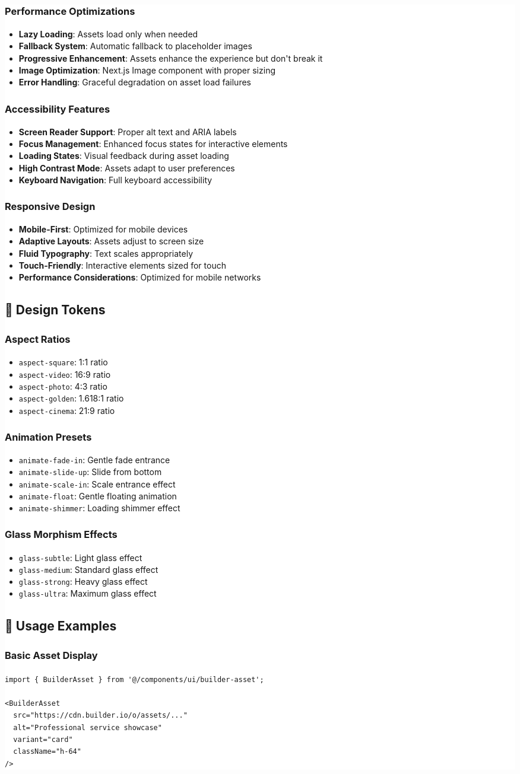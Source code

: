 ### Performance Optimizations
- **Lazy Loading**: Assets load only when needed
- **Fallback System**: Automatic fallback to placeholder images
- **Progressive Enhancement**: Assets enhance the experience but don't break it
- **Image Optimization**: Next.js Image component with proper sizing
- **Error Handling**: Graceful degradation on asset load failures

### Accessibility Features
- **Screen Reader Support**: Proper alt text and ARIA labels
- **Focus Management**: Enhanced focus states for interactive elements
- **Loading States**: Visual feedback during asset loading
- **High Contrast Mode**: Assets adapt to user preferences
- **Keyboard Navigation**: Full keyboard accessibility

### Responsive Design
- **Mobile-First**: Optimized for mobile devices
- **Adaptive Layouts**: Assets adjust to screen size
- **Fluid Typography**: Text scales appropriately
- **Touch-Friendly**: Interactive elements sized for touch
- **Performance Considerations**: Optimized for mobile networks

## 🎨 Design Tokens

### Aspect Ratios
- `aspect-square`: 1:1 ratio
- `aspect-video`: 16:9 ratio  
- `aspect-photo`: 4:3 ratio
- `aspect-golden`: 1.618:1 ratio
- `aspect-cinema`: 21:9 ratio

### Animation Presets
- `animate-fade-in`: Gentle fade entrance
- `animate-slide-up`: Slide from bottom
- `animate-scale-in`: Scale entrance effect
- `animate-float`: Gentle floating animation
- `animate-shimmer`: Loading shimmer effect

### Glass Morphism Effects
- `glass-subtle`: Light glass effect
- `glass-medium`: Standard glass effect
- `glass-strong`: Heavy glass effect
- `glass-ultra`: Maximum glass effect

## 🔧 Usage Examples

### Basic Asset Display
```tsx
import { BuilderAsset } from '@/components/ui/builder-asset';

<BuilderAsset
  src="https://cdn.builder.io/o/assets/..."
  alt="Professional service showcase"
  variant="card"
  className="h-64"
/>
```
